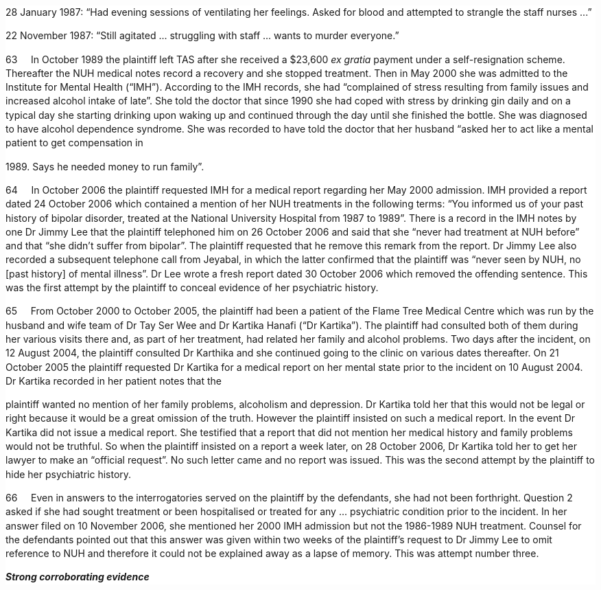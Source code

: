  28 January 1987: “Had evening sessions of ventilating her feelings. Asked for blood and attempted to strangle the staff nurses ...” 

 22 November 1987: “Still agitated ... struggling with staff ... wants to murder everyone.” 

63     In October 1989 the plaintiff left TAS after she received a $23,600 _ex gratia_ payment under a self-resignation scheme. Thereafter the NUH medical notes record a recovery and she stopped treatment. Then in May 2000 she was admitted to the Institute for Mental Health (“IMH”). According to the IMH records, she had “complained of stress resulting from family issues and increased alcohol intake of late”. She told the doctor that since 1990 she had coped with stress by drinking gin daily and on a typical day she starting drinking upon waking up and continued through the day until she finished the bottle. She was diagnosed to have alcohol dependence syndrome. She was recorded to have told the doctor that her husband “asked her to act like a mental patient to get compensation in 

1989\. Says he needed money to run family”. 

64     In October 2006 the plaintiff requested IMH for a medical report regarding her May 2000 admission. IMH provided a report dated 24 October 2006 which contained a mention of her NUH treatments in the following terms: “You informed us of your past history of bipolar disorder, treated at the National University Hospital from 1987 to 1989”. There is a record in the IMH notes by one Dr Jimmy Lee that the plaintiff telephoned him on 26 October 2006 and said that she “never had treatment at NUH before” and that “she didn’t suffer from bipolar”. The plaintiff requested that he remove this remark from the report. Dr Jimmy Lee also recorded a subsequent telephone call from Jeyabal, in which the latter confirmed that the plaintiff was “never seen by NUH, no [past history] of mental illness”. Dr Lee wrote a fresh report dated 30 October 2006 which removed the offending sentence. This was the first attempt by the plaintiff to conceal evidence of her psychiatric history. 

65     From October 2000 to October 2005, the plaintiff had been a patient of the Flame Tree Medical Centre which was run by the husband and wife team of Dr Tay Ser Wee and Dr Kartika Hanafi (“Dr Kartika”). The plaintiff had consulted both of them during her various visits there and, as part of her treatment, had related her family and alcohol problems. Two days after the incident, on 12 August 2004, the plaintiff consulted Dr Karthika and she continued going to the clinic on various dates thereafter. On 21 October 2005 the plaintiff requested Dr Kartika for a medical report on her mental state prior to the incident on 10 August 2004. Dr Kartika recorded in her patient notes that the 


plaintiff wanted no mention of her family problems, alcoholism and depression. Dr Kartika told her that this would not be legal or right because it would be a great omission of the truth. However the plaintiff insisted on such a medical report. In the event Dr Kartika did not issue a medical report. She testified that a report that did not mention her medical history and family problems would not be truthful. So when the plaintiff insisted on a report a week later, on 28 October 2006, Dr Kartika told her to get her lawyer to make an “official request”. No such letter came and no report was issued. This was the second attempt by the plaintiff to hide her psychiatric history. 

66     Even in answers to the interrogatories served on the plaintiff by the defendants, she had not been forthright. Question 2 asked if she had sought treatment or been hospitalised or treated for any ... psychiatric condition prior to the incident. In her answer filed on 10 November 2006, she mentioned her 2000 IMH admission but not the 1986-1989 NUH treatment. Counsel for the defendants pointed out that this answer was given within two weeks of the plaintiff’s request to Dr Jimmy Lee to omit reference to NUH and therefore it could not be explained away as a lapse of memory. This was attempt number three. 

**_Strong corroborating evidence_** 
